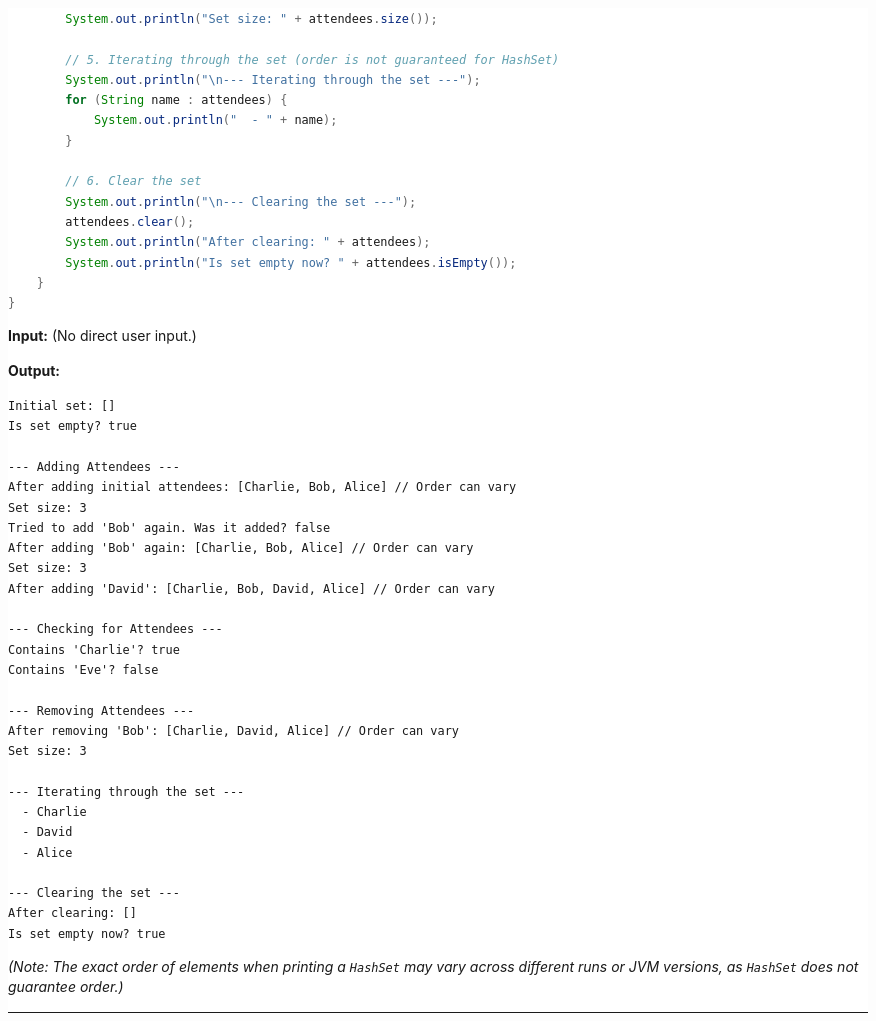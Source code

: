 ```java
        System.out.println("Set size: " + attendees.size());

        // 5. Iterating through the set (order is not guaranteed for HashSet)
        System.out.println("\n--- Iterating through the set ---");
        for (String name : attendees) {
            System.out.println("  - " + name);
        }

        // 6. Clear the set
        System.out.println("\n--- Clearing the set ---");
        attendees.clear();
        System.out.println("After clearing: " + attendees);
        System.out.println("Is set empty now? " + attendees.isEmpty());
    }
}
```

**Input:**
(No direct user input.)

**Output:**
```
Initial set: []
Is set empty? true

--- Adding Attendees ---
After adding initial attendees: [Charlie, Bob, Alice] // Order can vary
Set size: 3
Tried to add 'Bob' again. Was it added? false
After adding 'Bob' again: [Charlie, Bob, Alice] // Order can vary
Set size: 3
After adding 'David': [Charlie, Bob, David, Alice] // Order can vary

--- Checking for Attendees ---
Contains 'Charlie'? true
Contains 'Eve'? false

--- Removing Attendees ---
After removing 'Bob': [Charlie, David, Alice] // Order can vary
Set size: 3

--- Iterating through the set ---
  - Charlie
  - David
  - Alice
  
--- Clearing the set ---
After clearing: []
Is set empty now? true
```
*(Note: The exact order of elements when printing a `HashSet` may vary across different runs or JVM versions, as `HashSet` does not guarantee order.)*

---